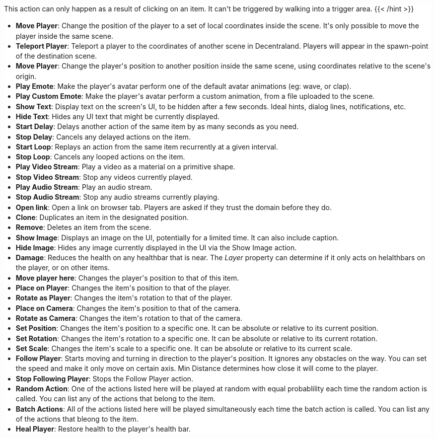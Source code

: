   This action can only happen as a result of clicking on an item. It can't be triggered by walking into a trigger area.
  {{< /hint >}}
- **Move Player**: Change the position of the player to a set of local coordinates inside the scene. It's only possible to move the player inside the same scene.
- **Teleport Player**: Teleport a player to the coordinates of another scene in Decentraland. Players will appear in the spawn-point of the destination scene.
- **Move Player**: Change the player's position to another position inside the same scene, using coordinates relative to the scene's origin.
- **Play Emote**: Make the player's avatar perform one of the default avatar animations (eg: wave, or clap).
- **Play Custom Emote**: Make the player's avatar perform a custom animation, from a file uploaded to the scene.
- **Show Text**: Display text on the screen's UI, to be hidden after a few seconds. Ideal hints, dialog lines, notifications, etc.
- **Hide Text**: Hides any UI text that might be currently displayed.
- **Start Delay**: Delays another action of the same item by as many seconds as you need.
- **Stop Delay**: Cancels any delayed actions on the item.
- **Start Loop**: Replays an action from the same item recurrently at a given interval.
- **Stop Loop**: Cancels any looped actions on the item.
- **Play Video Stream**: Play a video as a material on a primitive shape.
- **Stop Video Stream**: Stop any videos currently played.
- **Play Audio Stream**: Play an audio stream.
- **Stop Audio Stream**: Stop any audio streams currently playing.
- **Open link**: Open a link on browser tab. Players are asked if they trust the domain before they do.
- **Clone**: Duplicates an item in the designated position.
- **Remove**: Deletes an item from the scene.
- **Show Image**: Displays an image on the UI, potentially for a limited time. It can also include caption.
- **Hide Image**: Hides any image currently displayed in the UI via the Show Image action.
- **Damage**: Reduces the health on any healthbar that is near. The _Layer_ property can determine if it only acts on helalthbars on the player, or on other items.
- **Move player here**: Changes the player's position to that of this item.
- **Place on Player**: Changes the item's position to that of the player.
- **Rotate as Player**: Changes the item's rotation to that of the player.
- **Place on Camera**: Changes the item's position to that of the camera.
- **Rotate as Camera**: Changes the item's rotation to that of the camera.
- **Set Position**: Changes the item's position to a specific one. It can be absolute or relative to its current position.
- **Set Rotation**: Changes the item's rotation to a specific one. It can be absolute or relative to its current rotation.
- **Set Scale**: Changes the item's scale to a specific one. It can be absolute or relative to its current scale.
- **Follow Player**: Starts moving and turning in direction to the player's position. It ignores any obstacles on the way. You can set the speed and make it only move on certain axis. Min Distance determines how close it will come to the player.
- **Stop Following Player**: Stops the Follow Player action.
- **Random Action**: One of the actions listed here will be played at random with equal probablility each time the random action is called. You can list any of the actions that belong to the item.
- **Batch Actions**: All of the actions listed here will be played simultaneously each time the batch action is called. You can list any of the actions that bleong to the item.
- **Heal Player**: Restore health to the player's health bar.
